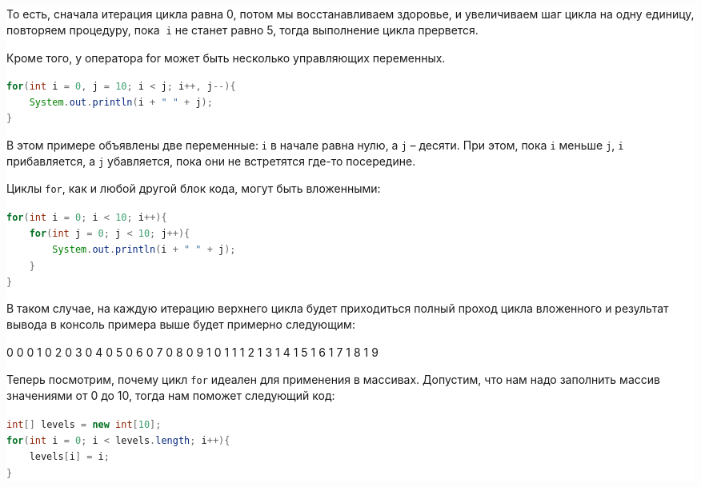 То есть, сначала итерация цикла равна 0, потом мы восстанавливаем здоровье, и увеличиваем шаг цикла на одну единицу, повторяем процедуру, пока  `i` не станет равно 5, тогда выполнение цикла прервется.

Кроме того, у оператора for может быть несколько управляющих переменных.

```java
for(int i = 0, j = 10; i < j; i++, j--){
    System.out.println(i + " " + j);
}
```

В этом примере объявлены две переменные: `i` в начале равна нулю, а `j` – десяти. При этом, пока `i` меньше `j`, `i` прибавляется, а `j` убавляется, пока они не встретятся где-то посередине.

Циклы `for`, как и любой другой блок кода, могут быть вложенными:

```java
for(int i = 0; i < 10; i++){
    for(int j = 0; j < 10; j++){
        System.out.println(i + " " + j);
    }
}
```

В таком случае, на каждую итерацию верхнего цикла будет приходиться полный проход цикла вложенного и результат вывода в консоль примера выше будет примерно следующим:

0 0
0 1
0 2
0 3
0 4
0 5
0 6
0 7
0 8
0 9
1 0
1 1
1 2
1 3
1 4
1 5
1 6
1 7
1 8
1 9

Теперь посмотрим, почему цикл `for` идеален для применения в массивах. Допустим, что нам надо заполнить массив значениями от 0 до 10, тогда нам поможет следующий код:

```java
int[] levels = new int[10];
for(int i = 0; i < levels.length; i++){
    levels[i] = i;
}
```
